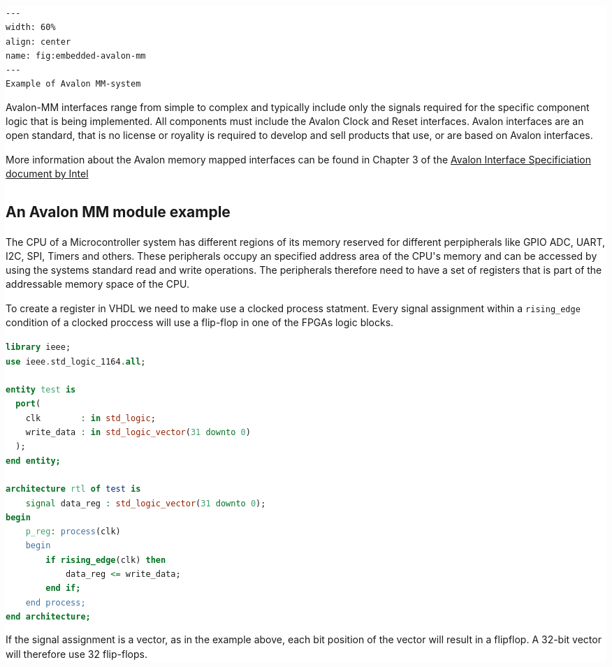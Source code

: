 ```{figure} ../images/embedded_avalon_mm.png
---
width: 60%
align: center
name: fig:embedded-avalon-mm
---
Example of Avalon MM-system
```

Avalon-MM interfaces range from simple to complex and typically include only the signals required for the specific component logic that is being implemented. All components must include the Avalon Clock and Reset interfaces. Avalon interfaces are an open standard, that is no license or royality is required to develop and sell products that use, or are based on Avalon interfaces.

More information about the Avalon memory mapped interfaces can be found in Chapter 3 of the [Avalon Interface Specificiation document by Intel](https://www.intel.com/content/dam/www/programmable/us/en/pdfs/literature/manual/mnl_avalon_spec.pdf)


## An Avalon MM module example
The CPU of a Microcontroller system has different regions of its memory reserved for different perpipherals like GPIO ADC, UART, I2C, SPI, Timers and others.  These peripherals occupy an specified address area of the CPU's memory and can be accessed by using the systems standard read and write operations. The peripherals therefore need to have a set of registers that is part of the addressable memory space of the CPU. 

To create a register in VHDL we need to make use a clocked process statment. Every signal assignment within a `rising_edge` condition of a clocked proccess will use a flip-flop in one of the FPGAs logic blocks. 

```vhdl
library ieee;
use ieee.std_logic_1164.all;

entity test is
  port(
    clk        : in std_logic;
    write_data : in std_logic_vector(31 downto 0)
  );
end entity;

architecture rtl of test is
    signal data_reg : std_logic_vector(31 downto 0);
begin
    p_reg: process(clk)
    begin
        if rising_edge(clk) then
            data_reg <= write_data;    
        end if;
    end process;
end architecture;
```

If the signal assignment is a vector, as in the example above, each bit position of the vector will result in a flipflop. A 32-bit vector will therefore use 32 flip-flops.
